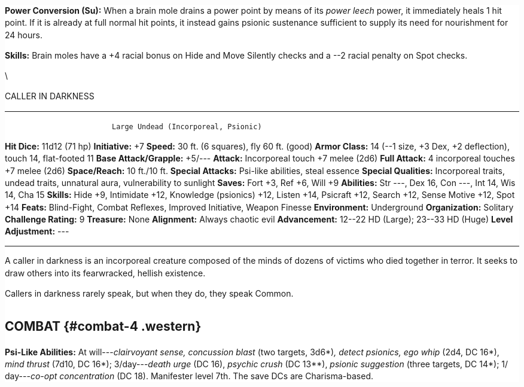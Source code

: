 **Power Conversion (Su):** When a brain mole drains a power point by
means of its *power leech* power, it immediately heals 1 hit point. If
it is already at full normal hit points, it instead gains psionic
sustenance sufficient to supply its need for nourishment for 24 hours.

**Skills:** Brain moles have a +4 racial bonus on Hide and Move Silently
checks and a --2 racial penalty on Spot checks.

\

CALLER IN DARKNESS

  -------------------------- ---------------------------------------------------------------------------------------------------------------------
                             Large Undead (Incorporeal, Psionic)
  **Hit Dice:**              11d12 (71 hp)
  **Initiative:**            +7
  **Speed:**                 30 ft. (6 squares), fly 60 ft. (good)
  **Armor Class:**           14 (--1 size, +3 Dex, +2 deflection), touch 14, flat-footed 11
  **Base Attack/Grapple:**   +5/---
  **Attack:**                Incorporeal touch +7 melee (2d6)
  **Full Attack:**           4 incorporeal touches +7 melee (2d6)
  **Space/Reach:**           10 ft./10 ft.
  **Special Attacks:**       Psi-like abilities, steal essence
  **Special Qualities:**     Incorporeal traits, undead traits, unnatural aura, vulnerability to sunlight
  **Saves:**                 Fort +3, Ref +6, Will +9
  **Abilities:**             Str ---, Dex 16, Con ---, Int 14, Wis 14, Cha 15
  **Skills:**                Hide +9, Intimidate +12, Knowledge (psionics) +12, Listen +14, Psicraft +12, Search +12, Sense Motive +12, Spot +14
  **Feats:**                 Blind-Fight, Combat Reflexes, Improved Initiative, Weapon Finesse
  **Environment:**           Underground
  **Organization:**          Solitary
  **Challenge Rating:**      9
  **Treasure:**              None
  **Alignment:**             Always chaotic evil
  **Advancement:**           12--22 HD (Large); 23--33 HD (Huge)
  **Level Adjustment:**      ---
  -------------------------- ---------------------------------------------------------------------------------------------------------------------

A caller in darkness is an incorporeal creature composed of the minds of
dozens of victims who died together in terror. It seeks to draw others
into its fearwracked, hellish existence.

Callers in darkness rarely speak, but when they do, they speak Common.

COMBAT {#combat-4 .western}
------

**Psi-Like Abilities:** At will---*clairvoyant sense, concussion blast*
(two targets, 3d6\*)*, detect psionics, ego whip* (2d4, DC 16\*), *mind
thrust* (7d10, DC 16\*); 3/day---*death urge* (DC 16), *psychic crush*
(DC 13\*\*), *psionic suggestion* (three targets, DC 14\*); 1/
day---*co-opt concentration* (DC 18). Manifester level 7th. The save DCs
are Charisma-based.
